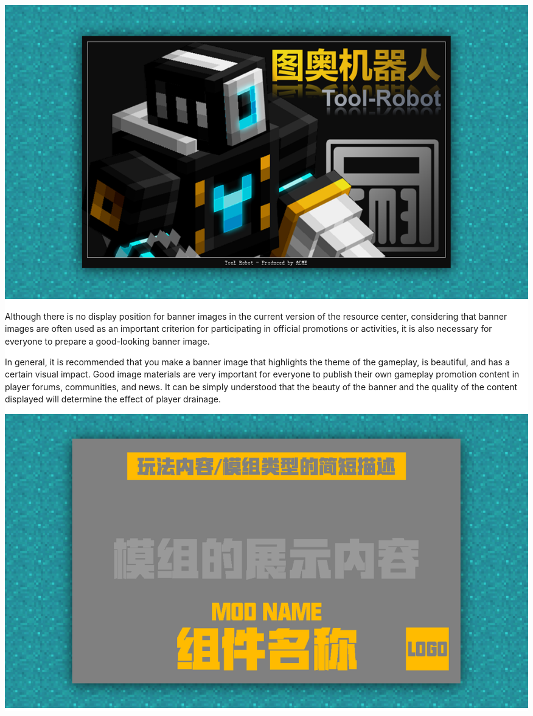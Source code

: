 ![](./images/1_6.png) 

Although there is no display position for banner images in the current version of the resource center, considering that banner images are often used as an important criterion for participating in official promotions or activities, it is also necessary for everyone to prepare a good-looking banner image. 

In general, it is recommended that you make a banner image that highlights the theme of the gameplay, is beautiful, and has a certain visual impact. Good image materials are very important for everyone to publish their own gameplay promotion content in player forums, communities, and news. It can be simply understood that the beauty of the banner and the quality of the content displayed will determine the effect of player drainage. 

![](./images/1_7.png) 
